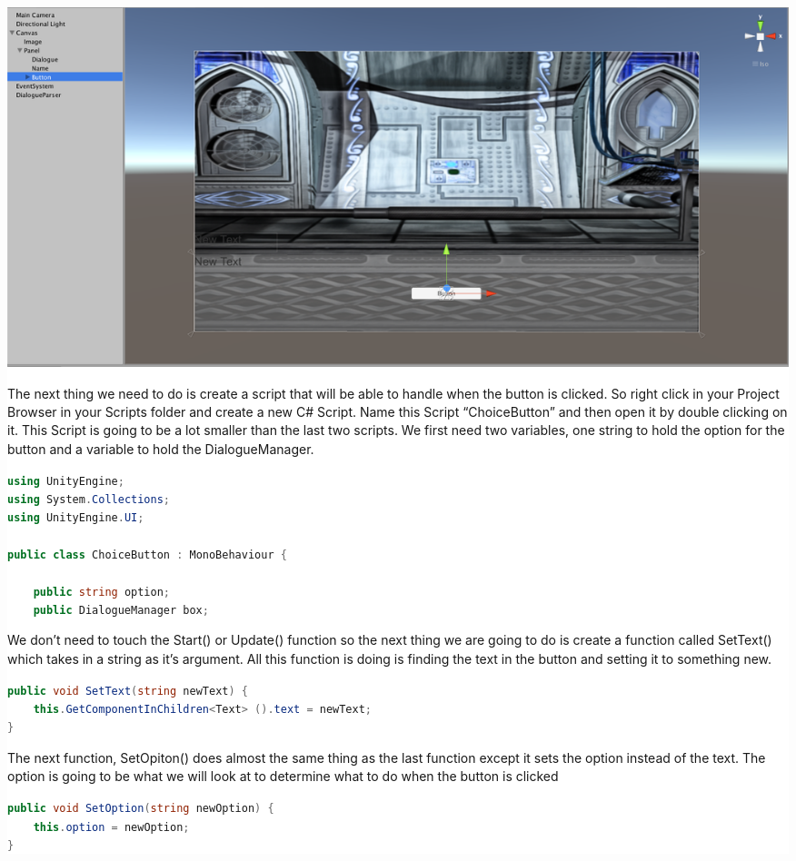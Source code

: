 ![Button](18_Button.png)

The next thing we need to do is create a script that will be able to handle when the button is clicked. So right click in your Project Browser in your Scripts folder and create a new C# Script. Name this Script “ChoiceButton” and then open it by double clicking on it. This Script is going to be a lot smaller than the last two scripts. We first need two variables, one string to hold the option for the button and a variable to hold the DialogueManager.

```csharp
using UnityEngine;
using System.Collections;
using UnityEngine.UI;

public class ChoiceButton : MonoBehaviour {

    public string option;
    public DialogueManager box;
```

We don’t need to touch the Start() or Update() function so the next thing we are going to do is create a function called SetText() which takes in a string as it’s argument. All this function is doing is finding the text in the button and setting it to something new.

```csharp
public void SetText(string newText) {
    this.GetComponentInChildren<Text> ().text = newText;
}
```

The next function, SetOpiton() does almost the same thing as the last function except it sets the option instead of the text. The option is going to be what we will look at to determine what to do when the button is clicked

```csharp
public void SetOption(string newOption) {
    this.option = newOption;
}
```

